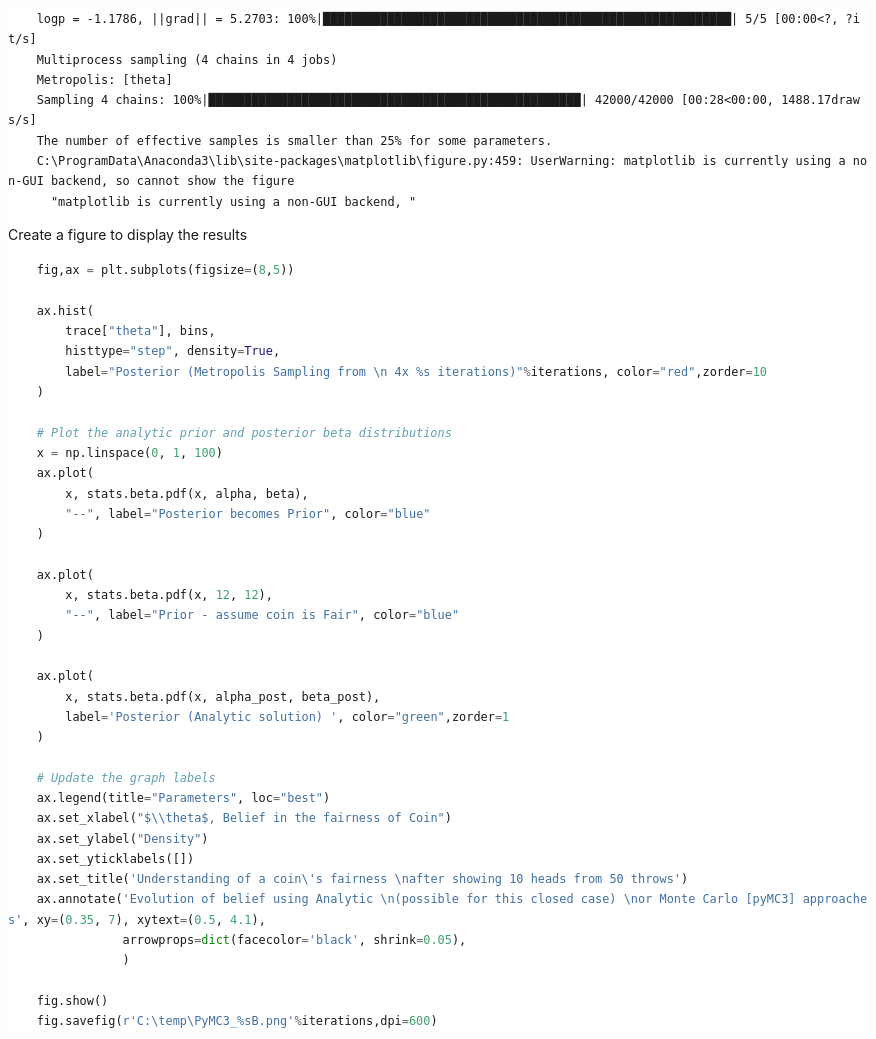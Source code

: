 
```
    logp = -1.1786, ||grad|| = 5.2703: 100%|█████████████████████████████████████████████████████████| 5/5 [00:00<?, ?it/s]
    Multiprocess sampling (4 chains in 4 jobs)
    Metropolis: [theta]
    Sampling 4 chains: 100%|████████████████████████████████████████████████████| 42000/42000 [00:28<00:00, 1488.17draws/s]
    The number of effective samples is smaller than 25% for some parameters.
    C:\ProgramData\Anaconda3\lib\site-packages\matplotlib\figure.py:459: UserWarning: matplotlib is currently using a non-GUI backend, so cannot show the figure
      "matplotlib is currently using a non-GUI backend, "
```

Create a figure to display the results

```python
    fig,ax = plt.subplots(figsize=(8,5))

    ax.hist(
        trace["theta"], bins, 
        histtype="step", density=True, 
        label="Posterior (Metropolis Sampling from \n 4x %s iterations)"%iterations, color="red",zorder=10
    )

    # Plot the analytic prior and posterior beta distributions
    x = np.linspace(0, 1, 100)
    ax.plot(
        x, stats.beta.pdf(x, alpha, beta), 
        "--", label="Posterior becomes Prior", color="blue"
    )

    ax.plot(
        x, stats.beta.pdf(x, 12, 12), 
        "--", label="Prior - assume coin is Fair", color="blue"
    )
    
    ax.plot(
        x, stats.beta.pdf(x, alpha_post, beta_post), 
        label='Posterior (Analytic solution) ', color="green",zorder=1
    )

    # Update the graph labels
    ax.legend(title="Parameters", loc="best")
    ax.set_xlabel("$\\theta$, Belief in the fairness of Coin")
    ax.set_ylabel("Density")
    ax.set_yticklabels([])
    ax.set_title('Understanding of a coin\'s fairness \nafter showing 10 heads from 50 throws')
    ax.annotate('Evolution of belief using Analytic \n(possible for this closed case) \nor Monte Carlo [pyMC3] approaches', xy=(0.35, 7), xytext=(0.5, 4.1),
                arrowprops=dict(facecolor='black', shrink=0.05),
                )

    fig.show()
    fig.savefig(r'C:\temp\PyMC3_%sB.png'%iterations,dpi=600)
```
